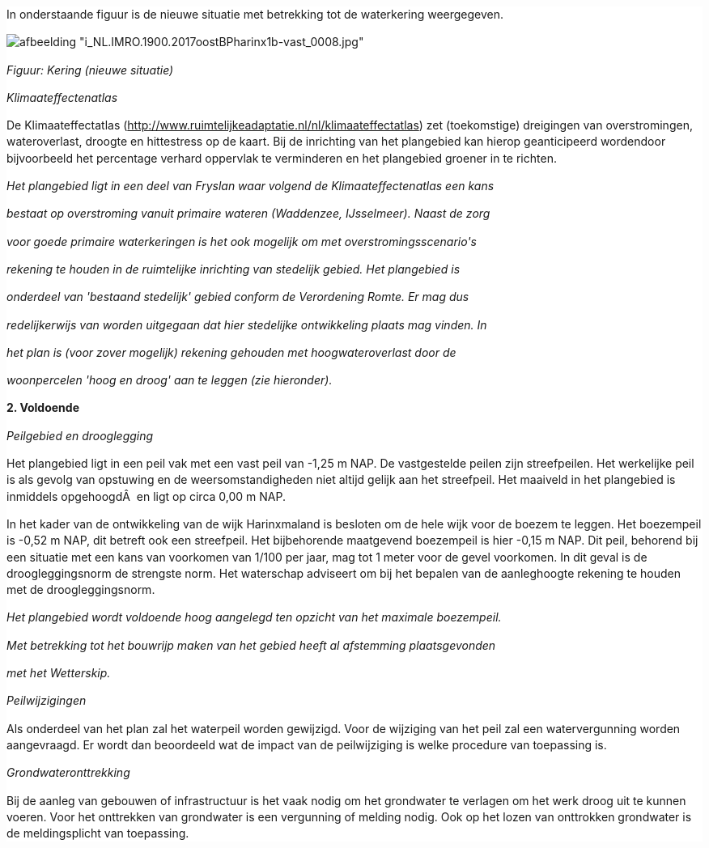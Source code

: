 In onderstaande figuur is de nieuwe situatie met betrekking tot de waterkering weergegeven.

![afbeelding "i_NL.IMRO.1900.2017oostBPharinx1b-vast_0008.jpg"](i_NL.IMRO.1900.2017oostBPharinx1b-vast_0008.jpg)

*Figuur: Kering (nieuwe situatie)*

*Klimaateffectenatlas*

De Klimaateffectatlas (http://www.ruimtelijkeadaptatie.nl/nl/klimaateffectatlas) zet (toekomstige) dreigingen van overstromingen, wateroverlast, droogte en hittestress op de kaart. Bij de inrichting van het plangebied kan hierop geanticipeerd wordendoor bijvoorbeeld het percentage verhard oppervlak te verminderen en het plangebied groener in te richten.

*Het plangebied ligt in een deel van Fryslan waar volgend de Klimaateffectenatlas een kans*

*bestaat op overstroming vanuit primaire wateren (Waddenzee, IJsselmeer). Naast de zorg*

*voor goede primaire waterkeringen is het ook mogelijk om met overstromingsscenario's*

*rekening te houden in de ruimtelijke inrichting van stedelijk gebied. Het plangebied is*

*onderdeel van 'bestaand stedelijk' gebied conform de Verordening Romte. Er mag dus*

*redelijkerwijs van worden uitgegaan dat hier stedelijke ontwikkeling plaats mag vinden. In*

*het plan is (voor zover mogelijk) rekening gehouden met hoogwateroverlast door de*

*woonpercelen 'hoog en droog' aan te leggen (zie hieronder).*

**2\. Voldoende**

*Peilgebied en drooglegging*

Het plangebied ligt in een peil vak met een vast peil van \-1,25 m NAP. De vastgestelde peilen zijn streefpeilen. Het werkelijke peil is als gevolg van opstuwing en de weersomstandigheden niet altijd gelijk aan het streefpeil. Het maaiveld in het plangebied is inmiddels opgehoogdÂ  en ligt op circa 0,00 m NAP.

In het kader van de ontwikkeling van de wijk Harinxmaland is besloten om de hele wijk voor de boezem te leggen. Het boezempeil is \-0,52 m NAP, dit betreft ook een streefpeil. Het bijbehorende maatgevend boezempeil is hier \-0,15 m NAP. Dit peil, behorend bij een situatie met een kans van voorkomen van 1/100 per jaar, mag tot 1 meter voor de gevel voorkomen. In dit geval is de droogleggingsnorm de strengste norm. Het waterschap adviseert om bij het bepalen van de aanleghoogte rekening te houden met de droogleggingsnorm.

*Het plangebied wordt voldoende hoog aangelegd ten opzicht van het maximale boezempeil.*

*Met betrekking tot het bouwrijp maken van het gebied heeft al afstemming plaatsgevonden*

*met het Wetterskip.*

*Peilwijzigingen*

Als onderdeel van het plan zal het waterpeil worden gewijzigd. Voor de wijziging van het peil zal een watervergunning worden aangevraagd. Er wordt dan beoordeeld wat de impact van de peilwijziging is welke procedure van toepassing is.

*Grondwateronttrekking*

Bij de aanleg van gebouwen of infrastructuur is het vaak nodig om het grondwater te verlagen om het werk droog uit te kunnen voeren. Voor het onttrekken van grondwater is een vergunning of melding nodig. Ook op het lozen van onttrokken grondwater is de meldingsplicht van toepassing.

